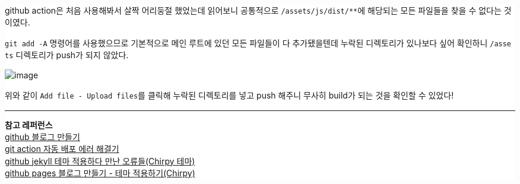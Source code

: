github action은 처음 사용해봐서 살짝 어리둥절 했었는데 읽어보니 공통적으로 `/assets/js/dist/**`에 해당되는 모든 파일들을 찾을 수 없다는 것이였다.

`git add -A` 명령어를 사용했으므로 기본적으로 메인 루트에 있던 모든 파일들이 다 추가됐을텐데 누락된 디렉토리가 있나보다 싶어 확인하니 `/assets` 디렉토리가 push가 되지 않았다.

![image](https://github.com/hobbyscripterII/about-play/assets/135996109/654520f4-66bd-488d-b544-c6c03f25bd96)

위와 같이 `Add file - Upload files`를 클릭해 누락된 디렉토리를 넣고 push 해주니 무사히 build가 되는 것을 확인할 수 있었다!

---
**참고 레퍼런스** <br>
[github 블로그 만들기](https://devpro.kr/posts/Github-%EB%B8%94%EB%A1%9C%EA%B7%B8-%EB%A7%8C%EB%93%A4%EA%B8%B0-(1)/) <br>
[git action 자동 배포 에러 해결기](https://seobie.github.io/blog/git-action-struggles) <br>
[github jekyll 테마 적용하다 만난 오류들(Chirpy 테마)](https://velog.io/@lzlko/github-%EB%B8%94%EB%A1%9C%EA%B7%B8) <br>
[github pages 블로그 만들기 - 테마 적용하기(Chirpy)](https://ree31206.tistory.com/entry/github-pages-%EB%B8%94%EB%A1%9C%EA%B7%B8-%EB%A7%8C%EB%93%A4%EA%B8%B0-%ED%85%8C%EB%A7%88-%EC%A0%81%EC%9A%A9%ED%95%98%EA%B8%B0Chirpy)